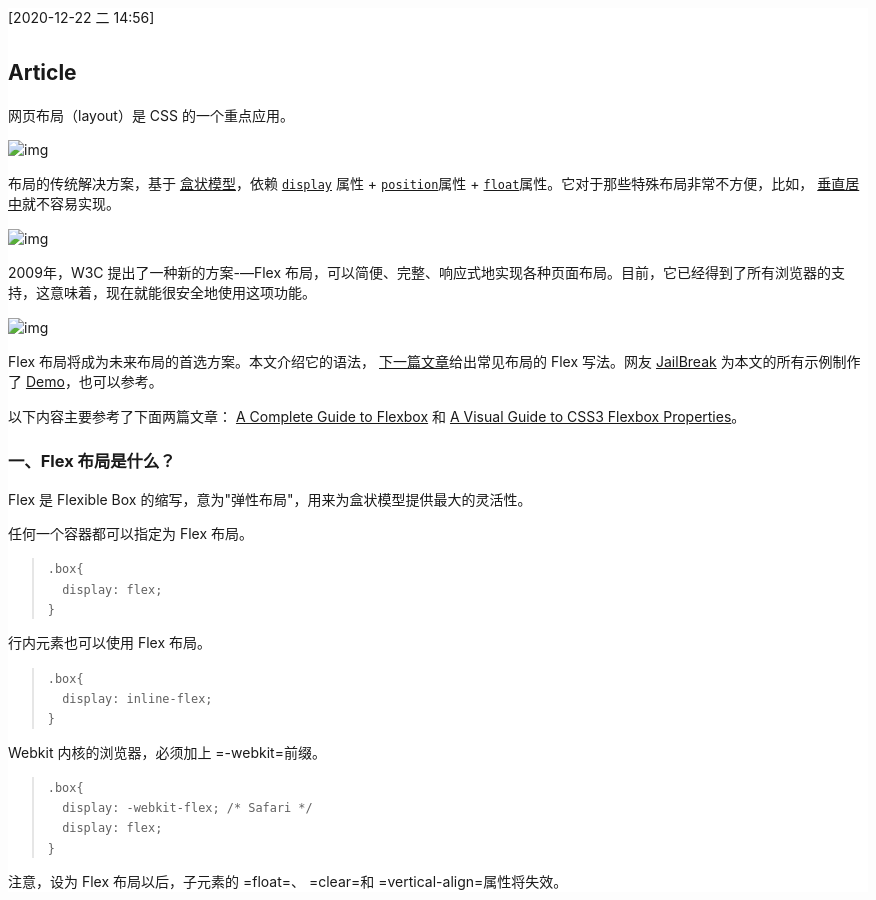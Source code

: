 <span class="timestamp-wrapper"><span class="timestamp">[2020-12-22 二 14:56]</span></span>


## Article

网页布局（layout）是 CSS 的一个重点应用。

![img](http://www.ruanyifeng.com/blogimg/asset/2015/bg2015071001.gif)

布局的传统解决方案，基于 [盒状模型](https://developer.mozilla.org/en-US/docs/Web/CSS/box_model)，依赖 [`display`](https://developer.mozilla.org/en-US/docs/Web/CSS/display) 属性 + [`position`](https://developer.mozilla.org/en-US/docs/Web/CSS/position)属性 + [`float`](https://developer.mozilla.org/en-US/docs/Web/CSS/float)属性。它对于那些特殊布局非常不方便，比如， [垂直居中](https://css-tricks.com/centering-css-complete-guide/)就不容易实现。

![img](http://www.ruanyifeng.com/blogimg/asset/2015/bg2015071002.png)

2009年，W3C 提出了一种新的方案-&#x2014;Flex 布局，可以简便、完整、响应式地实现各种页面布局。目前，它已经得到了所有浏览器的支持，这意味着，现在就能很安全地使用这项功能。

![img](http://www.ruanyifeng.com/blogimg/asset/2015/bg2015071003.jpg)

Flex 布局将成为未来布局的首选方案。本文介绍它的语法， [下一篇文章](http://www.ruanyifeng.com/blog/2015/07/flex-examples.html)给出常见布局的 Flex 写法。网友 [JailBreak](http://vgee.cn/) 为本文的所有示例制作了 [Demo](http://static.vgee.cn/static/index.html)，也可以参考。

以下内容主要参考了下面两篇文章： [A Complete Guide to Flexbox](https://css-tricks.com/snippets/css/a-guide-to-flexbox/) 和 [A Visual Guide to CSS3 Flexbox Properties](https://scotch.io/tutorials/a-visual-guide-to-css3-flexbox-properties)。


### 一、Flex 布局是什么？

Flex 是 Flexible Box 的缩写，意为"弹性布局"，用来为盒状模型提供最大的灵活性。

任何一个容器都可以指定为 Flex 布局。

>     
>     .box{
>       display: flex;
>     }

行内元素也可以使用 Flex 布局。

>     
>     .box{
>       display: inline-flex;
>     }

Webkit 内核的浏览器，必须加上 =-webkit=前缀。

>     
>     .box{
>       display: -webkit-flex; /* Safari */
>       display: flex;
>     }

注意，设为 Flex 布局以后，子元素的 =float=、 =clear=和 =vertical-align=属性将失效。
